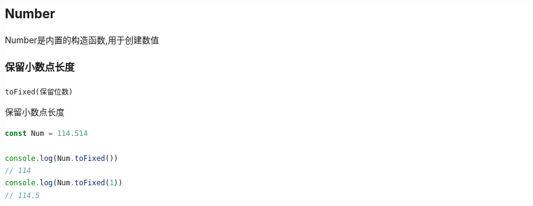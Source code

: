 ## Number

Number是内置的构造函数,用于创建数值

### 保留小数点长度

`toFixed(保留位数)`

保留小数点长度

```js showLineNumbers
const Num = 114.514

console.log(Num.toFixed())
// 114
console.log(Num.toFixed(1))
// 114.5
```

